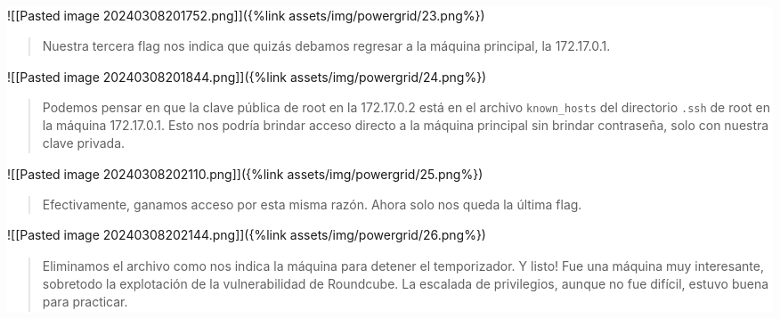 ![[Pasted image 20240308201752.png]]({%link assets/img/powergrid/23.png%})

>Nuestra tercera flag nos indica que quizás debamos regresar a la máquina principal, la 172.17.0.1.

![[Pasted image 20240308201844.png]]({%link assets/img/powergrid/24.png%})

>Podemos pensar en que la clave pública de root en la 172.17.0.2 está en el archivo `known_hosts` del directorio `.ssh` de root en la máquina 172.17.0.1. Esto nos podría brindar acceso directo a la máquina principal sin brindar contraseña, solo con nuestra clave privada.

![[Pasted image 20240308202110.png]]({%link assets/img/powergrid/25.png%})

>Efectivamente, ganamos acceso por esta misma razón. Ahora solo nos queda la última flag.

![[Pasted image 20240308202144.png]]({%link assets/img/powergrid/26.png%})

>Eliminamos el archivo como nos indica la máquina para detener el temporizador. Y listo!
>Fue una máquina muy interesante, sobretodo la explotación de la vulnerabilidad de Roundcube.  La escalada de privilegios, aunque no fue difícil, estuvo buena para practicar.

